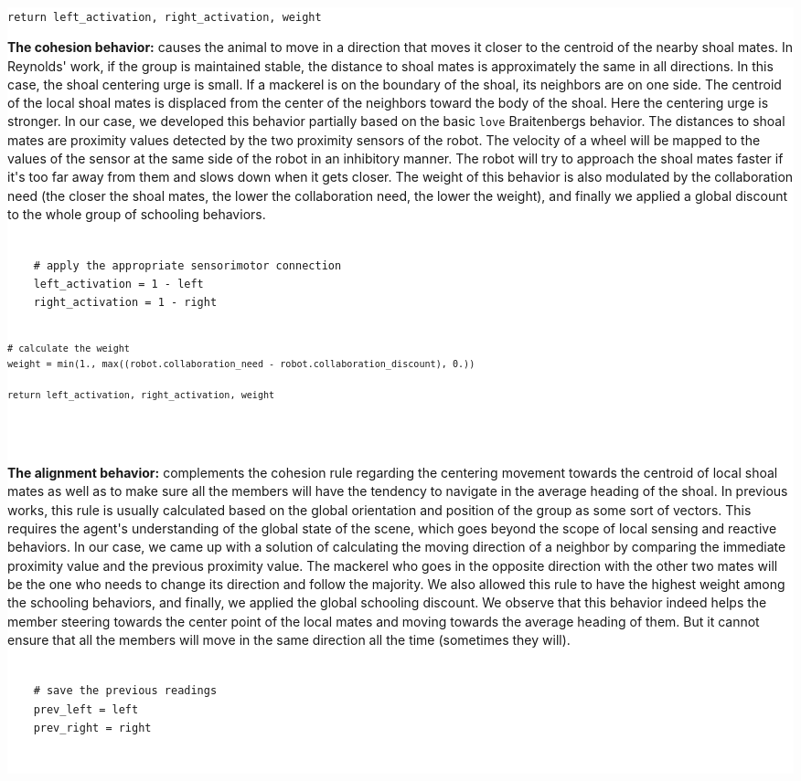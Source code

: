     return left_activation, right_activation, weight
</code>
</pre>

<p><strong>The cohesion behavior:</strong> causes the animal to move in a direction that moves it closer to the centroid of the nearby shoal mates. In Reynolds' work, if the group is maintained stable, the distance to shoal mates is approximately the same in all directions. In this case, the shoal centering urge is small. If a mackerel is on the boundary of the shoal, its neighbors are on one side. The centroid of the local shoal mates is displaced from the center of the neighbors toward the body of the shoal. Here the centering urge is stronger. In our case, we developed this behavior partially based on the basic <code>love</code> Braitenbergs behavior. The distances to shoal mates are proximity values detected by the two proximity sensors of the robot. The velocity of a wheel will be mapped to the values of the sensor at the same side of the robot in an inhibitory manner. The robot will try to approach the shoal mates faster if it's too far away from them and slows down when it gets closer. The weight of this behavior is also modulated by the collaboration need (the closer the shoal mates, the lower the collaboration need, the lower the weight), and finally we applied a global discount to the whole group of schooling behaviors.</p>
<pre class="bg-light py-2 mt-0" style="overflow: auto; max-height: 350px;">
<code>
    # apply the appropriate sensorimotor connection
    left_activation = 1 - left 
    right_activation = 1 - right 
    
    # calculate the weight
    weight = min(1., max((robot.collaboration_need - robot.collaboration_discount), 0.))
    
    return left_activation, right_activation, weight
</code>
</pre>

<p><strong>The alignment behavior:</strong> complements the cohesion rule regarding the centering movement towards the centroid of local shoal mates as well as to make sure all the members will have the tendency to navigate in the average heading of the shoal. In previous works, this rule is usually calculated based on the global orientation and position of the group as some sort of vectors. This requires the agent's understanding of the global state of the scene, which goes beyond the scope of local sensing and reactive behaviors. In our case, we came up with a solution of calculating the moving direction of a neighbor by comparing the immediate proximity value and the previous proximity value. The mackerel who goes in the opposite direction with the other two mates will be the one who needs to change its direction and follow the majority. We also allowed this rule to have the highest weight among the schooling behaviors, and finally, we applied the global schooling discount. We observe that this behavior indeed helps the member steering towards the center point of the local mates and moving towards the average heading of them. But it cannot ensure that all the members will move in the same direction all the time (sometimes they will).</p>
<pre class="bg-light py-2 mt-0" style="overflow: auto; max-height: 350px;">
<code>
    # save the previous readings
    prev_left = left
    prev_right = right
    